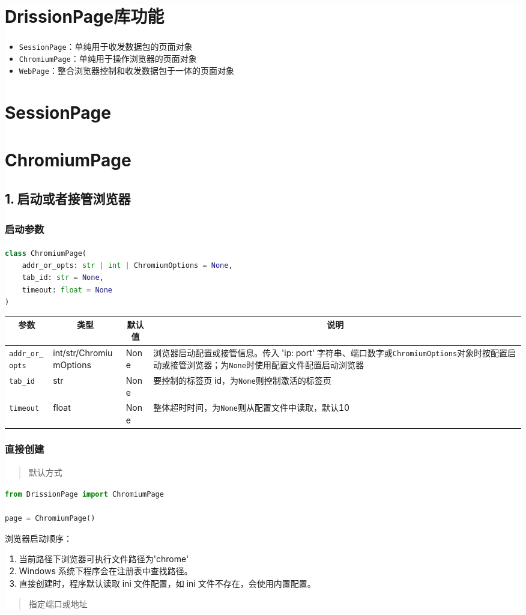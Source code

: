# 

# DrissionPage库功能

* `SessionPage`：单纯用于收发数据包的页面对象
* `ChromiumPage`：单纯用于操作浏览器的页面对象
* `WebPage`：整合浏览器控制和收发数据包于一体的页面对象

# SessionPage



# ChromiumPage

## 1. 启动或者接管浏览器

### 启动参数

``` python
class ChromiumPage(
    addr_or_opts: str | int | ChromiumOptions = None,
    tab_id: str = None,
    timeout: float = None
)
```

|参数|类型|默认值|说明|
|---|---|---|---|
|`addr_or_opts`|int/str/ChromiumOptions|None|浏览器启动配置或接管信息。传入 'ip: port' 字符串、端口数字或`ChromiumOptions`对象时按配置启动或接管浏览器；为`None`时使用配置文件配置启动浏览器|
|`tab_id`|str|None|要控制的标签页 id，为`None`则控制激活的标签页|
|`timeout`|float|None|整体超时时间，为`None`则从配置文件中读取，默认10|

### 直接创建

> 默认方式

```python
from DrissionPage import ChromiumPage

page = ChromiumPage()
```

浏览器启动顺序：

1. 当前路径下浏览器可执行文件路径为'chrome'
2. Windows 系统下程序会在注册表中查找路径。
3. 直接创建时，程序默认读取 ini 文件配置，如 ini 文件不存在，会使用内置配置。

> 指定端口或地址
